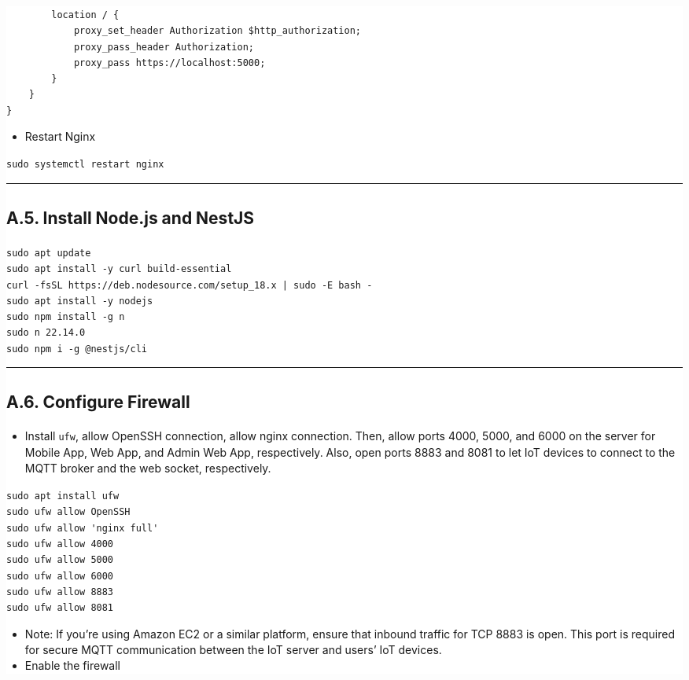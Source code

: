 ```
		location / {
			proxy_set_header Authorization $http_authorization;
			proxy_pass_header Authorization;
			proxy_pass https://localhost:5000;
		}
	}
}

```

- Restart Nginx

```
sudo systemctl restart nginx
```

---

## A.5. Install Node.js and NestJS

```
sudo apt update
sudo apt install -y curl build-essential
curl -fsSL https://deb.nodesource.com/setup_18.x | sudo -E bash -
sudo apt install -y nodejs
sudo npm install -g n
sudo n 22.14.0
sudo npm i -g @nestjs/cli
```

---

## A.6. Configure Firewall

- Install `ufw`, allow OpenSSH connection, allow nginx connection. Then, allow ports 4000, 5000, and 6000 on the server for Mobile App, Web App, and Admin Web App, respectively. Also, open ports 8883 and 8081 to let IoT devices to connect to the MQTT broker and the web socket, respectively.

```
sudo apt install ufw
sudo ufw allow OpenSSH
sudo ufw allow 'nginx full'
sudo ufw allow 4000
sudo ufw allow 5000
sudo ufw allow 6000
sudo ufw allow 8883
sudo ufw allow 8081
```

- Note: If you’re using Amazon EC2 or a similar platform, ensure that inbound traffic for TCP 8883 is open. This port is required for secure MQTT communication between the IoT server and users’ IoT devices.
- Enable the firewall
